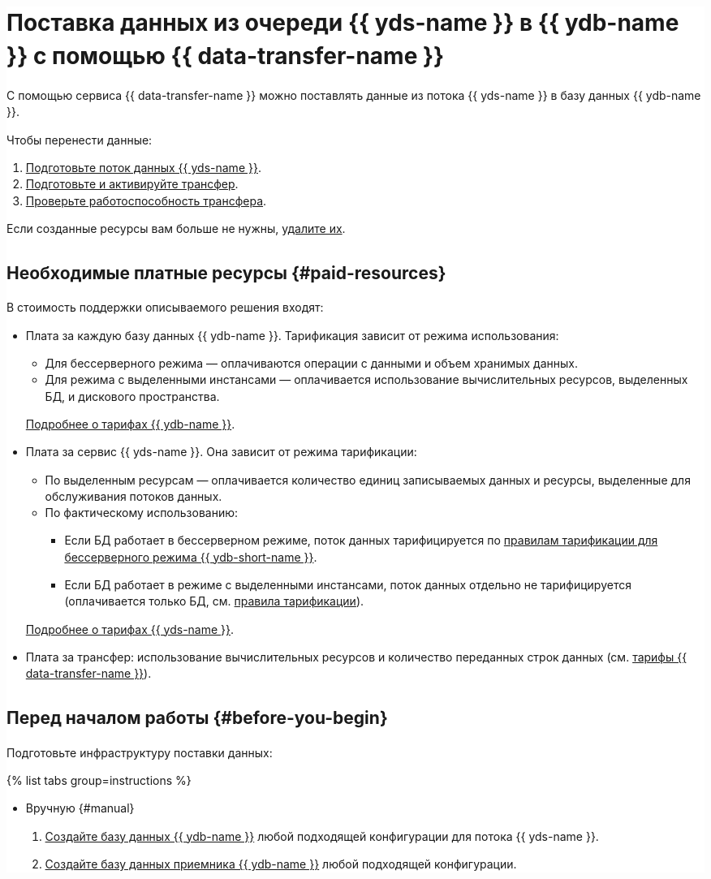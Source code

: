 # Поставка данных из очереди {{ yds-name }} в {{ ydb-name }} с помощью {{ data-transfer-name }}

С помощью сервиса {{ data-transfer-name }} можно поставлять данные из потока {{ yds-name }} в базу данных {{ ydb-name }}.

Чтобы перенести данные:

1. [Подготовьте поток данных {{ yds-name }}](#prepare-source).
1. [Подготовьте и активируйте трансфер](#prepare-transfer).
1. [Проверьте работоспособность трансфера](#verify-transfer).

Если созданные ресурсы вам больше не нужны, [удалите их](#clear-out).



## Необходимые платные ресурсы {#paid-resources}

В стоимость поддержки описываемого решения входят:

* Плата за каждую базу данных {{ ydb-name }}. Тарификация зависит от режима использования:

	* Для бессерверного режима — оплачиваются операции с данными и объем хранимых данных.
	* Для режима с выделенными инстансами — оплачивается использование вычислительных ресурсов, выделенных БД, и дискового пространства.
	
    [Подробнее о тарифах {{ ydb-name }}](../../ydb/pricing/index.md).

* Плата за сервис {{ yds-name }}. Она зависит от режима тарификации:

	* По выделенным ресурсам — оплачивается количество единиц записываемых данных и ресурсы, выделенные для обслуживания потоков данных.
	* По фактическому использованию:
		* Если БД работает в бессерверном режиме, поток данных тарифицируется по [правилам тарификации для бессерверного режима {{ ydb-short-name }}](../../ydb/pricing/serverless.md).

		* Если БД работает в режиме с выделенными инстансами, поток данных отдельно не тарифицируется (оплачивается только БД, см. [правила тарификации](../../ydb/pricing/dedicated)).

    [Подробнее о тарифах {{ yds-name }}](../../data-streams/pricing.md).

* Плата за трансфер: использование вычислительных ресурсов и количество переданных строк данных (см. [тарифы {{ data-transfer-name }}](../../data-transfer/pricing.md)).



## Перед началом работы {#before-you-begin}

Подготовьте инфраструктуру поставки данных:

{% list tabs group=instructions %}

- Вручную {#manual}

    1. [Создайте базу данных {{ ydb-name }}](../../ydb/operations/manage-databases.md) любой подходящей конфигурации для потока {{ yds-name }}.

    1. [Создайте базу данных приемника {{ ydb-name }}](../../ydb/operations/manage-databases.md) любой подходящей конфигурации.
